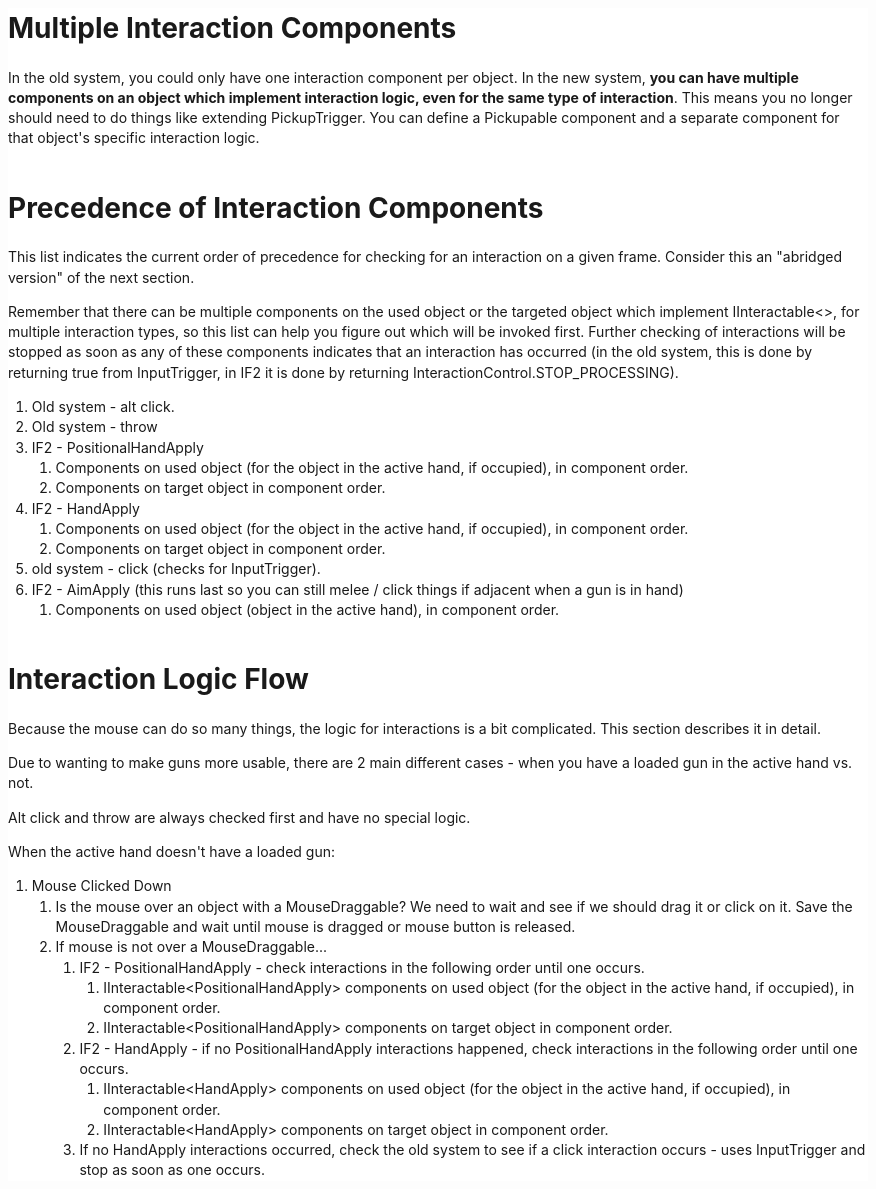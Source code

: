 # Multiple Interaction Components
In the old system, you could only have one interaction component per object. In the new system, **you can have multiple components on an object which implement interaction logic, even for the same type of interaction**. This means you no longer should need to do things like extending PickupTrigger. You can define a Pickupable component and a separate component for that object's specific interaction logic.

# Precedence of Interaction Components
This list indicates the current order of precedence for checking for an interaction on a given frame. Consider this an "abridged version" of the next section.

Remember that there can be multiple components on the used object or the targeted object which implement IInteractable<>, for multiple interaction types, so this list can help you figure out which will be invoked first. Further checking of interactions will be stopped as soon as any of these components indicates that an interaction has occurred (in the old system, this is done by returning true from InputTrigger, in IF2 it is done by returning InteractionControl.STOP_PROCESSING).

1. Old system - alt click.
2. Old system - throw
3. IF2 - PositionalHandApply
    1. Components on used object (for the object in the active hand, if occupied), in component order.
    2. Components on target object in component order.
3. IF2 - HandApply
    1. Components on used object (for the object in the active hand, if occupied), in component order.
    2. Components on target object in component order.
4. old system - click (checks for InputTrigger).
5. IF2 - AimApply (this runs last so you can still melee / click things if adjacent when a gun is in hand)
    1. Components on used object (object in the active hand), in component order.

# Interaction Logic Flow
Because the mouse can do so many things, the logic for interactions is a bit complicated. This section describes it in detail.

Due to wanting to make guns more usable, there are 2 main different cases - when you have a loaded gun in the active hand vs. not.

Alt click and throw are always checked first and have no special logic.

When the active hand doesn't have a loaded gun:
1. Mouse Clicked Down
    1. Is the mouse over an object with a MouseDraggable? We need to wait and see if we should drag it or click on it. 
       Save the MouseDraggable and wait until mouse is dragged or mouse 
       button is released.
    2. If mouse is not over a MouseDraggable...
        1. IF2 - PositionalHandApply - check interactions in the following order until one occurs.
            1. IInteractable&lt;PositionalHandApply> components on used object (for the object in the active hand, if 
               occupied), in 
               component order.
            2. IInteractable&lt;PositionalHandApply> components on target object in component order.
        1. IF2 - HandApply - if no PositionalHandApply interactions happened, check interactions in the following order until one occurs.
            1. IInteractable&lt;HandApply> components on used object (for the object in the active hand, if occupied), in 
               component order.
            2. IInteractable&lt;HandApply> components on target object in component order.
        2. If no HandApply interactions occurred, check the old system to see if a click interaction occurs - uses 
           InputTrigger and stop as soon as one occurs.